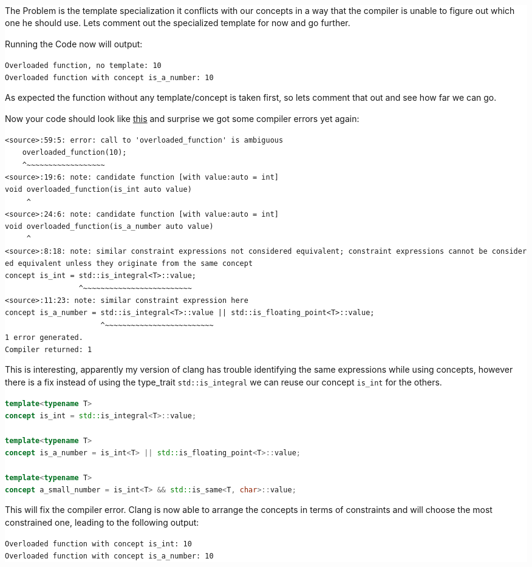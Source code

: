 The Problem is the template specialization it conflicts with our concepts in a way that the compiler is unable to figure out which one he should use. Lets comment out the specialized template for now and go further.

Running the Code now will output:

```
Overloaded function, no template: 10
Overloaded function with concept is_a_number: 10
```

As expected the function without any template/concept is taken first, so lets comment that out and see how far we can go.

Now your code should look like [this](https://godbolt.org/z/reMcEY) and surprise we got some compiler errors yet again:

```
<source>:59:5: error: call to 'overloaded_function' is ambiguous
    overloaded_function(10);
    ^~~~~~~~~~~~~~~~~~~
<source>:19:6: note: candidate function [with value:auto = int]
void overloaded_function(is_int auto value)
     ^
<source>:24:6: note: candidate function [with value:auto = int]
void overloaded_function(is_a_number auto value)
     ^
<source>:8:18: note: similar constraint expressions not considered equivalent; constraint expressions cannot be considered equivalent unless they originate from the same concept
concept is_int = std::is_integral<T>::value;
                 ^~~~~~~~~~~~~~~~~~~~~~~~~~
<source>:11:23: note: similar constraint expression here
concept is_a_number = std::is_integral<T>::value || std::is_floating_point<T>::value;
                      ^~~~~~~~~~~~~~~~~~~~~~~~~~
1 error generated.
Compiler returned: 1
```

This is interesting, apparently my version of clang has trouble identifying the same expressions while using concepts, however there is a fix instead of using the type_trait `std::is_integral` we can reuse our concept `is_int` for the others.

```cpp
template<typename T>
concept is_int = std::is_integral<T>::value;

template<typename T>
concept is_a_number = is_int<T> || std::is_floating_point<T>::value;

template<typename T>
concept a_small_number = is_int<T> && std::is_same<T, char>::value;
```
This will fix the compiler error. Clang is now able to arrange the concepts in terms of constraints and will choose the most constrained one, leading to the following output:

```
Overloaded function with concept is_int: 10
Overloaded function with concept is_a_number: 10
```
